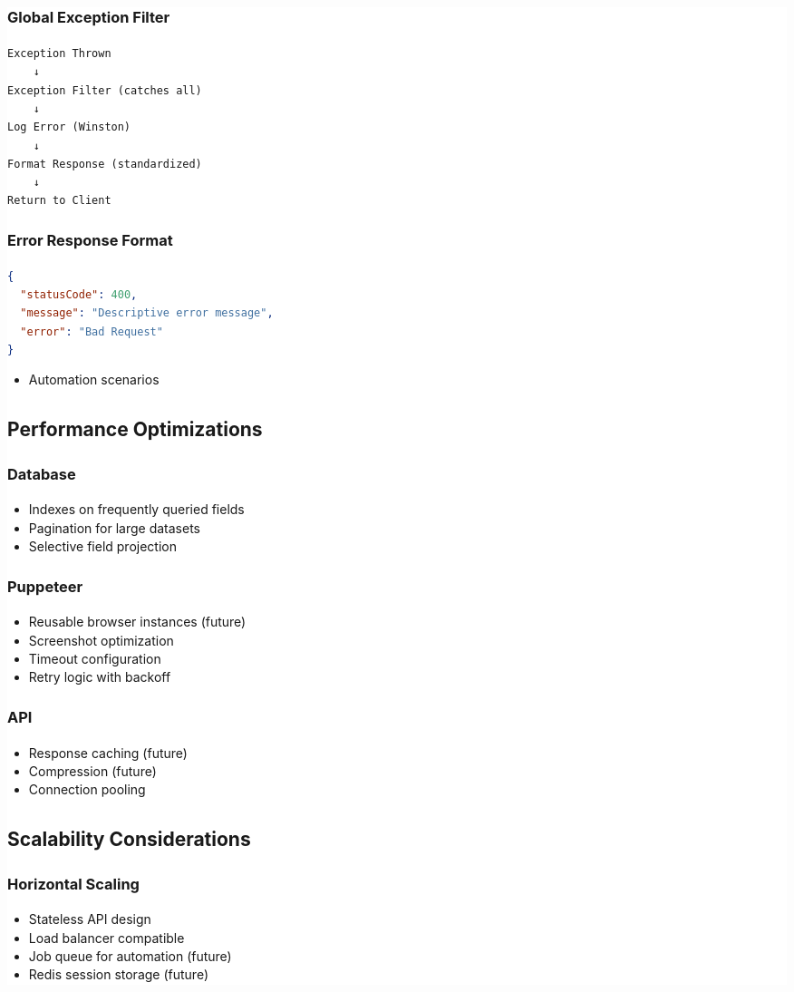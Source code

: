### Global Exception Filter
```
Exception Thrown
    ↓
Exception Filter (catches all)
    ↓
Log Error (Winston)
    ↓
Format Response (standardized)
    ↓
Return to Client
```

### Error Response Format
```json
{
  "statusCode": 400,
  "message": "Descriptive error message",
  "error": "Bad Request"
}
```
- Automation scenarios

## Performance Optimizations

### Database
- Indexes on frequently queried fields
- Pagination for large datasets
- Selective field projection

### Puppeteer
- Reusable browser instances (future)
- Screenshot optimization
- Timeout configuration
- Retry logic with backoff

### API
- Response caching (future)
- Compression (future)
- Connection pooling

## Scalability Considerations

### Horizontal Scaling
- Stateless API design
- Load balancer compatible
- Job queue for automation (future)
- Redis session storage (future)
